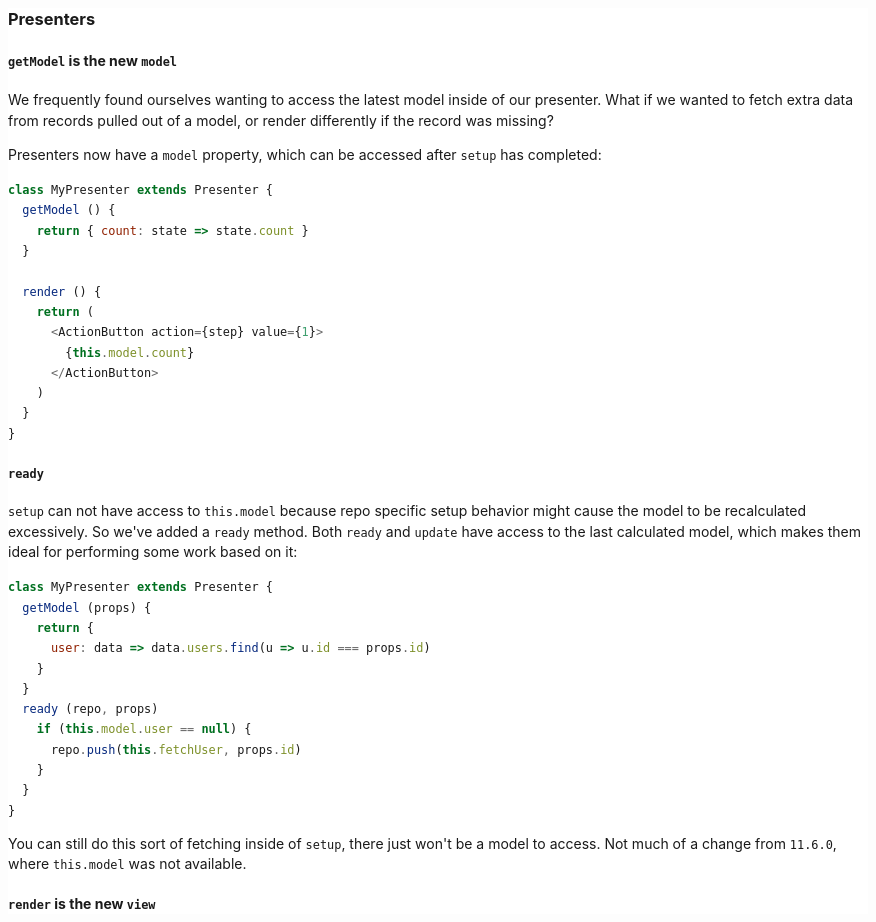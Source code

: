 ### Presenters

#### `getModel` is the new `model`

We frequently found ourselves wanting to access the latest model inside of our
presenter. What if we wanted to fetch extra data from records pulled out of a
model, or render differently if the record was missing?

Presenters now have a `model` property, which can be accessed after `setup` has
completed:

```javascript
class MyPresenter extends Presenter {
  getModel () {
    return { count: state => state.count }
  }

  render () {
    return (
      <ActionButton action={step} value={1}>
        {this.model.count}
      </ActionButton>
    )
  }
}
```

#### `ready`

`setup` can not have access to `this.model` because repo specific setup
behavior might cause the model to be recalculated excessively. So we've added a
`ready` method. Both `ready` and `update` have access to the last calculated
model, which makes them ideal for performing some work based on it:

```javascript
class MyPresenter extends Presenter {
  getModel (props) {
    return {
      user: data => data.users.find(u => u.id === props.id)
    }
  }
  ready (repo, props)
    if (this.model.user == null) {
      repo.push(this.fetchUser, props.id)
    }
  }
}
```

You can still do this sort of fetching inside of `setup`, there just won't be a
model to access. Not much of a change from `11.6.0`, where `this.model` was not
available.

#### `render` is the new `view`
